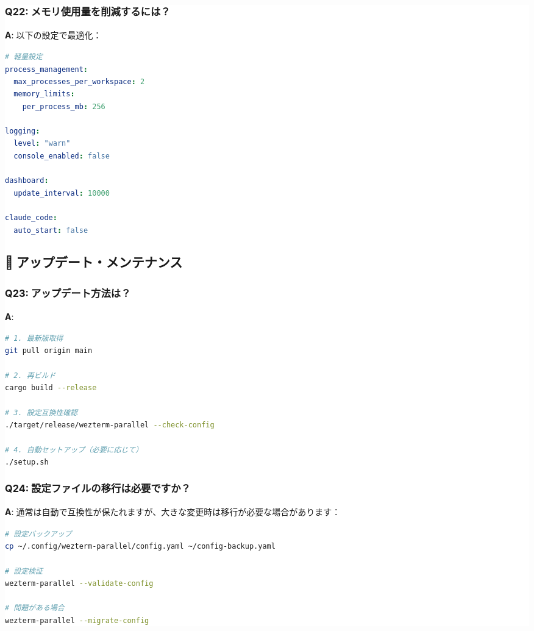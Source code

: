 ### Q22: メモリ使用量を削減するには？
**A**: 以下の設定で最適化：

```yaml
# 軽量設定
process_management:
  max_processes_per_workspace: 2
  memory_limits:
    per_process_mb: 256

logging:
  level: "warn"
  console_enabled: false

dashboard:
  update_interval: 10000
  
claude_code:
  auto_start: false
```

## 🔄 アップデート・メンテナンス

### Q23: アップデート方法は？
**A**: 
```bash
# 1. 最新版取得
git pull origin main

# 2. 再ビルド
cargo build --release

# 3. 設定互換性確認
./target/release/wezterm-parallel --check-config

# 4. 自動セットアップ（必要に応じて）
./setup.sh
```

### Q24: 設定ファイルの移行は必要ですか？
**A**: 通常は自動で互換性が保たれますが、大きな変更時は移行が必要な場合があります：

```bash
# 設定バックアップ
cp ~/.config/wezterm-parallel/config.yaml ~/config-backup.yaml

# 設定検証
wezterm-parallel --validate-config

# 問題がある場合
wezterm-parallel --migrate-config
```
